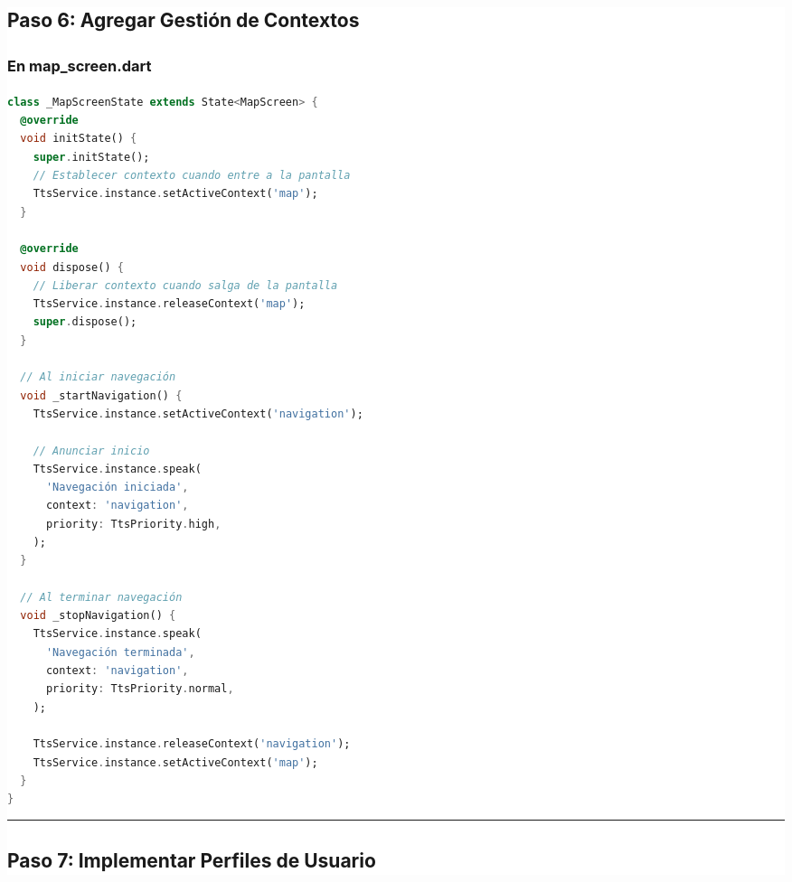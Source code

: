 
## Paso 6: Agregar Gestión de Contextos

### En map_screen.dart

```dart
class _MapScreenState extends State<MapScreen> {
  @override
  void initState() {
    super.initState();
    // Establecer contexto cuando entre a la pantalla
    TtsService.instance.setActiveContext('map');
  }
  
  @override
  void dispose() {
    // Liberar contexto cuando salga de la pantalla
    TtsService.instance.releaseContext('map');
    super.dispose();
  }
  
  // Al iniciar navegación
  void _startNavigation() {
    TtsService.instance.setActiveContext('navigation');
    
    // Anunciar inicio
    TtsService.instance.speak(
      'Navegación iniciada',
      context: 'navigation',
      priority: TtsPriority.high,
    );
  }
  
  // Al terminar navegación
  void _stopNavigation() {
    TtsService.instance.speak(
      'Navegación terminada',
      context: 'navigation',
      priority: TtsPriority.normal,
    );
    
    TtsService.instance.releaseContext('navigation');
    TtsService.instance.setActiveContext('map');
  }
}
```

---

## Paso 7: Implementar Perfiles de Usuario
